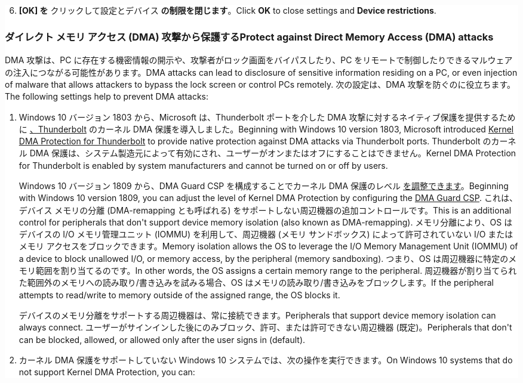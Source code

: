 6. <span data-ttu-id="fb23b-310">**[OK] を** クリックして設定とデバイス **の制限を閉じます**。</span><span class="sxs-lookup"><span data-stu-id="fb23b-310">Click **OK** to close settings and **Device restrictions**.</span></span>

### <a name="protect-against-direct-memory-access-dma-attacks"></a><span data-ttu-id="fb23b-311">ダイレクト メモリ アクセス (DMA) 攻撃から保護する</span><span class="sxs-lookup"><span data-stu-id="fb23b-311">Protect against Direct Memory Access (DMA) attacks</span></span>

<span data-ttu-id="fb23b-312">DMA 攻撃は、PC に存在する機密情報の開示や、攻撃者がロック画面をバイパスしたり、PC をリモートで制御したりできるマルウェアの注入につながる可能性があります。</span><span class="sxs-lookup"><span data-stu-id="fb23b-312">DMA attacks can lead to disclosure of sensitive information residing on a PC, or even injection of malware that allows attackers to bypass the lock screen or control PCs remotely.</span></span> <span data-ttu-id="fb23b-313">次の設定は、DMA 攻撃を防ぐのに役立ちます。</span><span class="sxs-lookup"><span data-stu-id="fb23b-313">The following settings help to prevent DMA attacks:</span></span>

1. <span data-ttu-id="fb23b-314">Windows 10 バージョン 1803 から、Microsoft は、Thunderbolt ポートを介した DMA 攻撃に対するネイティブ保護を提供するために [、Thunderbolt](/windows/security/information-protection/kernel-dma-protection-for-thunderbolt.md) のカーネル DMA 保護を導入しました。</span><span class="sxs-lookup"><span data-stu-id="fb23b-314">Beginning with Windows 10 version 1803, Microsoft introduced [Kernel DMA Protection for Thunderbolt](/windows/security/information-protection/kernel-dma-protection-for-thunderbolt.md) to provide native protection against DMA attacks via Thunderbolt ports.</span></span> <span data-ttu-id="fb23b-315">Thunderbolt のカーネル DMA 保護は、システム製造元によって有効にされ、ユーザーがオンまたはオフにすることはできません。</span><span class="sxs-lookup"><span data-stu-id="fb23b-315">Kernel DMA Protection for Thunderbolt is enabled by system manufacturers and cannot be turned on or off by users.</span></span>

   <span data-ttu-id="fb23b-316">Windows 10 バージョン 1809 から、DMA Guard CSP を構成することでカーネル DMA 保護のレベル [を調整できます](/windows/client-management/mdm/policy-csp-dmaguard#dmaguard-deviceenumerationpolicy)。</span><span class="sxs-lookup"><span data-stu-id="fb23b-316">Beginning with Windows 10 version 1809, you can adjust the level of Kernel DMA Protection by configuring the [DMA Guard CSP](/windows/client-management/mdm/policy-csp-dmaguard#dmaguard-deviceenumerationpolicy).</span></span> <span data-ttu-id="fb23b-317">これは、デバイス メモリの分離 (DMA-remapping とも呼ばれる) をサポートしない周辺機器の追加コントロールです。</span><span class="sxs-lookup"><span data-stu-id="fb23b-317">This is an additional control for peripherals that don't support device memory isolation (also known as DMA-remapping).</span></span> <span data-ttu-id="fb23b-318">メモリ分離により、OS はデバイスの I/O メモリ管理ユニット (IOMMU) を利用して、周辺機器 (メモリ サンドボックス) によって許可されていない I/O またはメモリ アクセスをブロックできます。</span><span class="sxs-lookup"><span data-stu-id="fb23b-318">Memory isolation allows the OS to leverage the I/O Memory Management Unit (IOMMU) of a device to block unallowed I/O, or memory access, by the peripheral (memory sandboxing).</span></span> <span data-ttu-id="fb23b-319">つまり、OS は周辺機器に特定のメモリ範囲を割り当てるのです。</span><span class="sxs-lookup"><span data-stu-id="fb23b-319">In other words, the OS assigns a certain memory range to the peripheral.</span></span> <span data-ttu-id="fb23b-320">周辺機器が割り当てられた範囲外のメモリへの読み取り/書き込みを試みる場合、OS はメモリの読み取り/書き込みをブロックします。</span><span class="sxs-lookup"><span data-stu-id="fb23b-320">If the peripheral attempts to read/write to memory outside of the assigned range, the OS blocks it.</span></span>

   <span data-ttu-id="fb23b-321">デバイスのメモリ分離をサポートする周辺機器は、常に接続できます。</span><span class="sxs-lookup"><span data-stu-id="fb23b-321">Peripherals that support device memory isolation can always connect.</span></span> <span data-ttu-id="fb23b-322">ユーザーがサインインした後にのみブロック、許可、または許可できない周辺機器 (既定)。</span><span class="sxs-lookup"><span data-stu-id="fb23b-322">Peripherals that don't can be blocked, allowed, or allowed only after the user signs in (default).</span></span>

2. <span data-ttu-id="fb23b-323">カーネル DMA 保護をサポートしていない Windows 10 システムでは、次の操作を実行できます。</span><span class="sxs-lookup"><span data-stu-id="fb23b-323">On Windows 10 systems that do not support Kernel DMA Protection, you can:</span></span>
